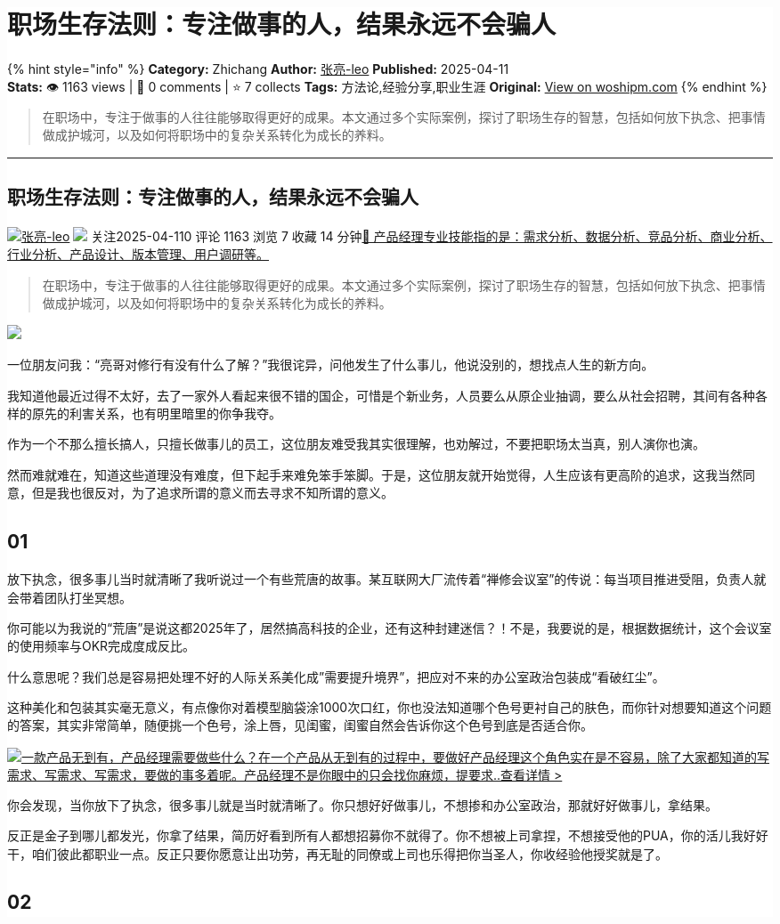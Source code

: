 # 职场生存法则：专注做事的人，结果永远不会骗人
{% hint style="info" %}
**Category:** Zhichang
**Author:** [张亮-leo](https://www.woshipm.com/u/60954)
**Published:** 2025-04-11  
**Stats:** 👁️ 1163 views | 💬 0 comments | ⭐ 7 collects
**Tags:** 方法论,经验分享,职业生涯
**Original:** [View on woshipm.com](https://www.woshipm.com/zhichang/6202937.html)
{% endhint %}
> 在职场中，专注于做事的人往往能够取得更好的成果。本文通过多个实际案例，探讨了职场生存的智慧，包括如何放下执念、把事情做成护城河，以及如何将职场中的复杂关系转化为成长的养料。

---

## 职场生存法则：专注做事的人，结果永远不会骗人

[![](https://image.woshipm.com/wp-files/2015/12/调整大小-调整大小-1副本-11.jpg!/both/72x72)](https://www.woshipm.com/u/60954)[张亮-leo](https://www.woshipm.com/u/60954) ![](https://static.woshipm.com/tag/1121_1@2x.png) 关注2025-04-110 评论 1163 浏览 7 收藏 14 分钟[🔗 产品经理专业技能指的是：需求分析、数据分析、竞品分析、商业分析、行业分析、产品设计、版本管理、用户调研等。](https://ke.qidianla.com/courses/90pm)

> 在职场中，专注于做事的人往往能够取得更好的成果。本文通过多个实际案例，探讨了职场生存的智慧，包括如何放下执念、把事情做成护城河，以及如何将职场中的复杂关系转化为成长的养料。

![](https://image.woshipm.com/2024/11/16/1a955546-a40b-11ef-b127-00163e142b65.png)

一位朋友问我：“亮哥对修行有没有什么了解？”我很诧异，问他发生了什么事儿，他说没别的，想找点人生的新方向。

我知道他最近过得不太好，去了一家外人看起来很不错的国企，可惜是个新业务，人员要么从原企业抽调，要么从社会招聘，其间有各种各样的原先的利害关系，也有明里暗里的你争我夺。

作为一个不那么擅长搞人，只擅长做事儿的员工，这位朋友难受我其实很理解，也劝解过，不要把职场太当真，别人演你也演。

然而难就难在，知道这些道理没有难度，但下起手来难免笨手笨脚。于是，这位朋友就开始觉得，人生应该有更高阶的追求，这我当然同意，但是我也很反对，为了追求所谓的意义而去寻求不知所谓的意义。

## 01

放下执念，很多事儿当时就清晰了我听说过一个有些荒唐的故事。某互联网大厂流传着“禅修会议室”的传说：每当项目推进受阻，负责人就会带着团队打坐冥想。

你可能以为我说的“荒唐”是说这都2025年了，居然搞高科技的企业，还有这种封建迷信？！不是，我要说的是，根据数据统计，这个会议室的使用频率与OKR完成度成反比。

什么意思呢？我们总是容易把处理不好的人际关系美化成”需要提升境界”，把应对不来的办公室政治包装成“看破红尘”。

这种美化和包装其实毫无意义，有点像你对着模型脑袋涂1000次口红，你也没法知道哪个色号更衬自己的肤色，而你针对想要知道这个问题的答案，其实非常简单，随便挑一个色号，涂上唇，见闺蜜，闺蜜自然会告诉你这个色号到底是否适合你。

[![](https://image.woshipm.com/2023/08/02/58dc678c-30e3-11ee-88e7-00163e0b5ff3.png)一款产品无到有，产品经理需要做些什么？在一个产品从无到有的过程中，要做好产品经理这个角色实在是不容易，除了大家都知道的写需求、写需求、写需求，要做的事多着呢。产品经理不是你眼中的只会找你麻烦，提要求..查看详情 >](https://ke.qidianla.com/courses/bcpm)

你会发现，当你放下了执念，很多事儿就是当时就清晰了。你只想好好做事儿，不想掺和办公室政治，那就好好做事儿，拿结果。

反正是金子到哪儿都发光，你拿了结果，简历好看到所有人都想招募你不就得了。你不想被上司拿捏，不想接受他的PUA，你的活儿我好好干，咱们彼此都职业一点。反正只要你愿意让出功劳，再无耻的同僚或上司也乐得把你当圣人，你收经验他授奖就是了。

## 02
